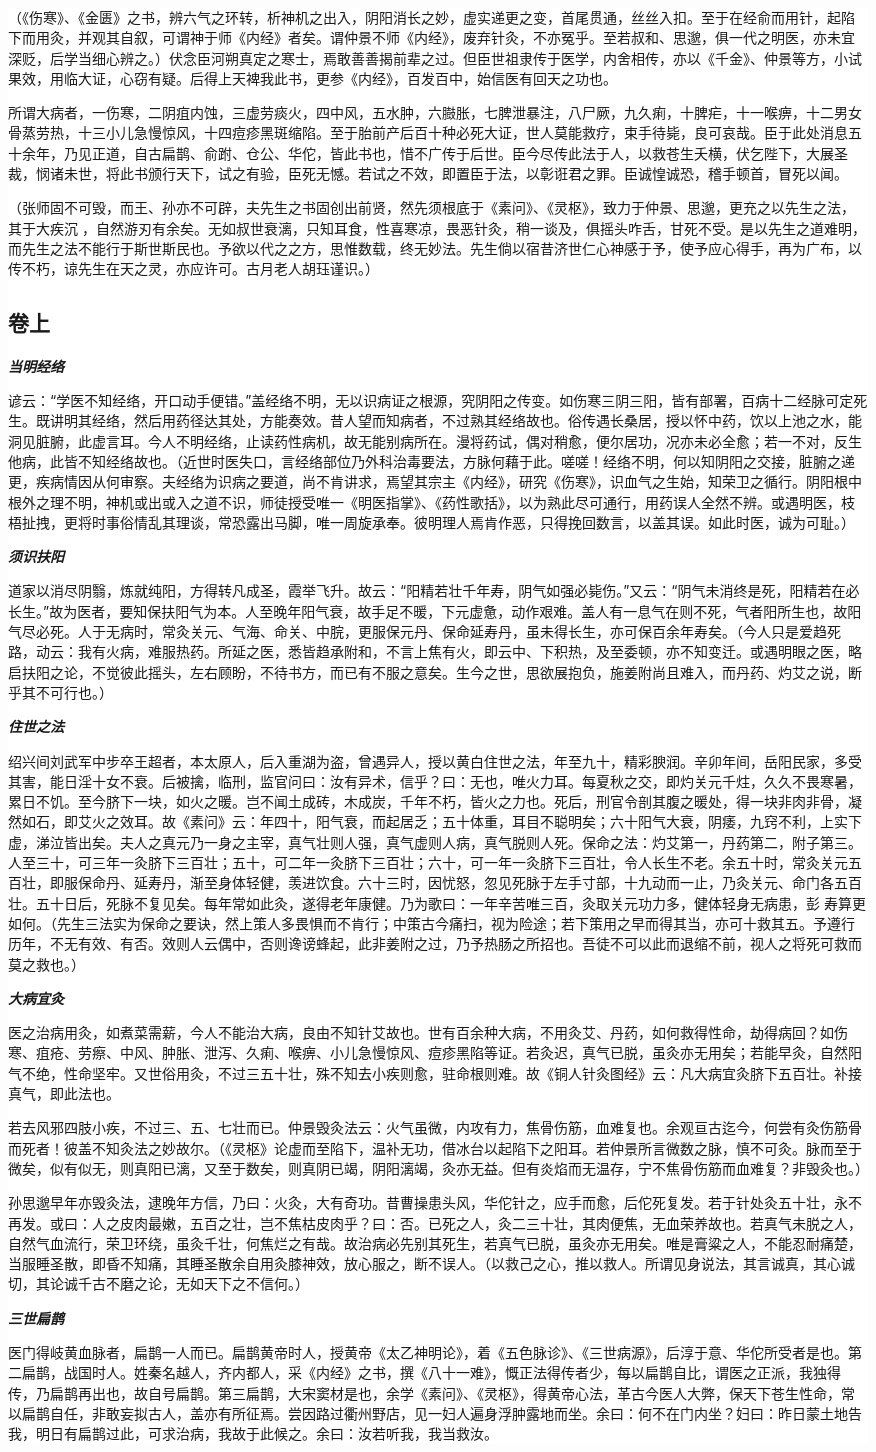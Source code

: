 （《伤寒》、《金匮》之书，辨六气之环转，析神机之出入，阴阳消长之妙，虚实递更之变，首尾贯通，丝丝入扣。至于在经俞而用针，起陷下而用灸，并观其自叙，可谓神于师《内经》者矣。谓仲景不师《内经》，废弃针灸，不亦冤乎。至若叔和、思邈，俱一代之明医，亦未宜深贬，后学当细心辨之。）伏念臣河朔真定之寒士，焉敢善善揭前辈之过。但臣世祖隶传于医学，内舍相传，亦以《千金》、仲景等方，小试果效，用临大证，心窃有疑。后得上天裨我此书，更参《内经》，百发百中，始信医有回天之功也。  

所谓大病者，一伤寒，二阴疽内蚀，三虚劳痰火，四中风，五水肿，六臌胀，七脾泄暴注，八尸厥，九久痢，十脾疟，十一喉痹，十二男女骨蒸劳热，十三小儿急慢惊风，十四痘疹黑斑缩陷。至于胎前产后百十种必死大证，世人莫能救疗，束手待毙，良可哀哉。臣于此处消息五十余年，乃见正道，自古扁鹊、俞跗、仓公、华佗，皆此书也，惜不广传于后世。臣今尽传此法于人，以救苍生夭横，伏乞陛下，大展圣裁，悯诸未世，将此书颁行天下，试之有验，臣死无憾。若试之不效，即置臣于法，以彰诳君之罪。臣诚惶诚恐，稽手顿首，冒死以闻。  

（张师固不可毁，而王、孙亦不可辟，夫先生之书固创出前贤，然先须根底于《素问》、《灵枢》，致力于仲景、思邈，更充之以先生之法，其于大疾沉 ，自然游刃有余矣。无如叔世衰漓，只知耳食，性喜寒凉，畏恶针灸，稍一谈及，俱摇头咋舌，甘死不受。是以先生之道难明，而先生之法不能行于斯世斯民也。予欲以代之之方，思惟数载，终无妙法。先生倘以宿昔济世仁心神感于予，使予应心得手，再为广布，以传不朽，谅先生在天之灵，亦应许可。古月老人胡珏谨识。）  

## 卷上  

***当明经络***  

谚云：“学医不知经络，开口动手便错。”盖经络不明，无以识病证之根源，究阴阳之传变。如伤寒三阴三阳，皆有部署，百病十二经脉可定死生。既讲明其经络，然后用药径达其处，方能奏效。昔人望而知病者，不过熟其经络故也。俗传遇长桑居，授以怀中药，饮以上池之水，能洞见脏腑，此虚言耳。今人不明经络，止读药性病机，故无能别病所在。漫将药试，偶对稍愈，便尔居功，况亦未必全愈；若一不对，反生他病，此皆不知经络故也。（近世时医失口，言经络部位乃外科治毒要法，方脉何藉于此。嗟嗟！经络不明，何以知阴阳之交接，脏腑之递更，疾病情因从何审察。夫经络为识病之要道，尚不肯讲求，焉望其宗主《内经》，研究《伤寒》，识血气之生始，知荣卫之循行。阴阳根中根外之理不明，神机或出或入之道不识，师徒授受唯一《明医指掌》、《药性歌括》，以为熟此尽可通行，用药误人全然不辨。或遇明医，枝梧扯拽，更将时事俗情乱其理谈，常恐露出马脚，唯一周旋承奉。彼明理人焉肯作恶，只得挽回数言，以盖其误。如此时医，诚为可耻。）  

***须识扶阳***  

道家以消尽阴翳，炼就纯阳，方得转凡成圣，霞举飞升。故云：“阳精若壮千年寿，阴气如强必毙伤。”又云：“阴气未消终是死，阳精若在必长生。”故为医者，要知保扶阳气为本。人至晚年阳气衰，故手足不暖，下元虚惫，动作艰难。盖人有一息气在则不死，气者阳所生也，故阳气尽必死。人于无病时，常灸关元、气海、命关、中脘，更服保元丹、保命延寿丹，虽未得长生，亦可保百余年寿矣。（今人只是爱趋死路，动云：我有火病，难服热药。所延之医，悉皆趋承附和，不言上焦有火，即云中、下积热，及至委顿，亦不知变迁。或遇明眼之医，略启扶阳之论，不觉彼此摇头，左右顾盼，不待书方，而已有不服之意矣。生今之世，思欲展抱负，施姜附尚且难入，而丹药、灼艾之说，断乎其不可行也。）  

***住世之法***  

绍兴间刘武军中步卒王超者，本太原人，后入重湖为盗，曾遇异人，授以黄白住世之法，年至九十，精彩腴润。辛卯年间，岳阳民家，多受其害，能日淫十女不衰。后被擒，临刑，监官问曰：汝有异术，信乎？曰：无也，唯火力耳。每夏秋之交，即灼关元千炷，久久不畏寒暑，累日不饥。至今脐下一块，如火之暖。岂不闻土成砖，木成炭，千年不朽，皆火之力也。死后，刑官令剖其腹之暖处，得一块非肉非骨，凝然如石，即艾火之效耳。故《素问》云：年四十，阳气衰，而起居乏；五十体重，耳目不聪明矣；六十阳气大衰，阴痿，九窍不利，上实下虚，涕泣皆出矣。夫人之真元乃一身之主宰，真气壮则人强，真气虚则人病，真气脱则人死。保命之法：灼艾第一，丹药第二，附子第三。人至三十，可三年一灸脐下三百壮；五十，可二年一灸脐下三百壮；六十，可一年一灸脐下三百壮，令人长生不老。余五十时，常灸关元五百壮，即服保命丹、延寿丹，渐至身体轻健，羡进饮食。六十三时，因忧怒，忽见死脉于左手寸部，十九动而一止，乃灸关元、命门各五百壮。五十日后，死脉不复见矣。每年常如此灸，遂得老年康健。乃为歌曰：一年辛苦唯三百，灸取关元功力多，健体轻身无病患，彭 寿算更如何。（先生三法实为保命之要诀，然上策人多畏惧而不肯行；中策古今痛扫，视为险途；若下策用之早而得其当，亦可十救其五。予遵行历年，不无有效、有否。效则人云偶中，否则谗谤蜂起，此非姜附之过，乃予热肠之所招也。吾徒不可以此而退缩不前，视人之将死可救而莫之救也。）  

***大病宜灸***  

医之治病用灸，如煮菜需薪，今人不能治大病，良由不知针艾故也。世有百余种大病，不用灸艾、丹药，如何救得性命，劫得病回？如伤寒、疽疮、劳瘵、中风、肿胀、泄泻、久痢、喉痹、小儿急慢惊风、痘疹黑陷等证。若灸迟，真气已脱，虽灸亦无用矣；若能早灸，自然阳气不绝，性命坚牢。又世俗用灸，不过三五十壮，殊不知去小疾则愈，驻命根则难。故《铜人针灸图经》云：凡大病宜灸脐下五百壮。补接真气，即此法也。  

若去风邪四肢小疾，不过三、五、七壮而已。仲景毁灸法云：火气虽微，内攻有力，焦骨伤筋，血难复也。余观亘古迄今，何尝有灸伤筋骨而死者！彼盖不知灸法之妙故尔。（《灵枢》论虚而至陷下，温补无功，借冰台以起陷下之阳耳。若仲景所言微数之脉，慎不可灸。脉而至于微矣，似有似无，则真阳已漓，又至于数矣，则真阴已竭，阴阳漓竭，灸亦无益。但有炎焰而无温存，宁不焦骨伤筋而血难复？非毁灸也。）  

孙思邈早年亦毁灸法，逮晚年方信，乃曰：火灸，大有奇功。昔曹操患头风，华佗针之，应手而愈，后佗死复发。若于针处灸五十壮，永不再发。或曰：人之皮肉最嫩，五百之壮，岂不焦枯皮肉乎？曰：否。已死之人，灸二三十壮，其肉便焦，无血荣养故也。若真气未脱之人，自然气血流行，荣卫环绕，虽灸千壮，何焦烂之有哉。故治病必先别其死生，若真气已脱，虽灸亦无用矣。唯是膏粱之人，不能忍耐痛楚，当服睡圣散，即昏不知痛，其睡圣散余自用灸膝神效，放心服之，断不误人。（以救己之心，推以救人。所谓见身说法，其言诚真，其心诚切，其论诚千古不磨之论，无如天下之不信何。）  

***三世扁鹊***  

医门得岐黄血脉者，扁鹊一人而已。扁鹊黄帝时人，授黄帝《太乙神明论》，着《五色脉诊》、《三世病源》，后淳于意、华佗所受者是也。第二扁鹊，战国时人。姓秦名越人，齐内都人，采《内经》之书，撰《八十一难》，慨正法得传者少，每以扁鹊自比，谓医之正派，我独得传，乃扁鹊再出也，故自号扁鹊。第三扁鹊，大宋窦材是也，余学《素问》、《灵枢》，得黄帝心法，革古今医人大弊，保天下苍生性命，常以扁鹊自任，非敢妄拟古人，盖亦有所征焉。尝因路过衢州野店，见一妇人遍身浮肿露地而坐。余曰：何不在门内坐？妇曰：昨日蒙土地告我，明日有扁鹊过此，可求治病，我故于此候之。余曰：汝若听我，我当救汝。  
